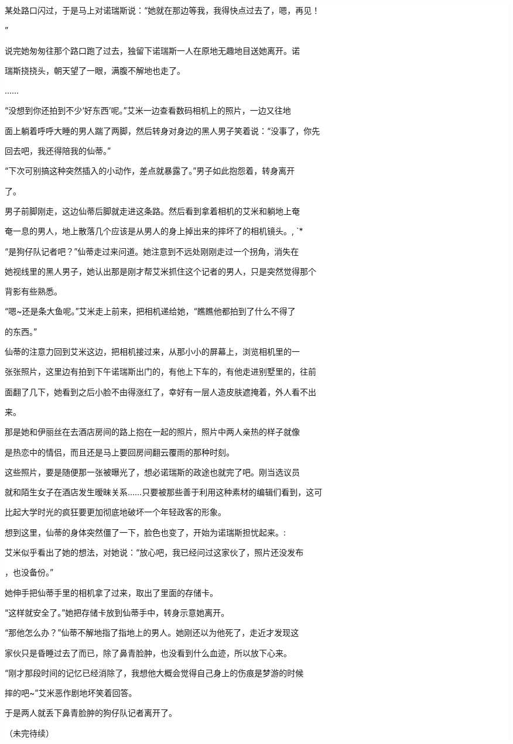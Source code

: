 某处路口闪过，于是马上对诺瑞斯说：“她就在那边等我，我得快点过去了，嗯，再见！

”

说完她匆匆往那个路口跑了过去，独留下诺瑞斯一人在原地无趣地目送她离开。诺

瑞斯挠挠头，朝天望了一眼，满腹不解地也走了。

……

“没想到你还拍到不少‘好东西’呢。”艾米一边查看数码相机上的照片，一边又往地

面上躺着呼呼大睡的男人踹了两脚，然后转身对身边的黑人男子笑着说：“没事了，你先

回去吧，我还得陪我的仙蒂。”

“下次可别搞这种突然插入的小动作，差点就暴露了。”男子如此抱怨着，转身离开

了。

男子前脚刚走，这边仙蒂后脚就走进这条路。然后看到拿着相机的艾米和躺地上奄

奄一息的男人，地上散落几个应该是从男人的身上掉出来的摔坏了的相机镜头。, `*

“是狗仔队记者吧？”仙蒂走过来问道。她注意到不远处刚刚走过一个拐角，消失在

她视线里的黑人男子，她认出那是刚才帮艾米抓住这个记者的男人，只是突然觉得那个

背影有些熟悉。

“嗯~还是条大鱼呢。”艾米走上前来，把相机递给她，“瞧瞧他都拍到了什么不得了

的东西。”

仙蒂的注意力回到艾米这边，把相机接过来，从那小小的屏幕上，浏览相机里的一

张张照片，这里边有拍到下午诺瑞斯出门的，有他上下车的，有他走进别墅里的，往前

面翻了几下，她看到之后小脸不由得涨红了，幸好有一层人造皮肤遮掩着，外人看不出

来。

那是她和伊丽丝在去酒店房间的路上抱在一起的照片，照片中两人亲热的样子就像

是热恋中的情侣，而且还是马上要回房间翻云覆雨的那种时刻。

这些照片，要是随便那一张被曝光了，想必诺瑞斯的政途也就完了吧。刚当选议员

就和陌生女子在酒店发生暧昧关系……只要被那些善于利用这种素材的编辑们看到，这可

比起大学时光的疯狂要更加彻底地破坏一个年轻政客的形象。

想到这里，仙蒂的身体突然僵了一下，脸色也变了，开始为诺瑞斯担忧起来。:

艾米似乎看出了她的想法，对她说：“放心吧，我已经问过这家伙了，照片还没发布

，也没备份。”

她伸手把仙蒂手里的相机拿了过来，取出了里面的存储卡。

“这样就安全了。”她把存储卡放到仙蒂手中，转身示意她离开。

“那他怎么办？”仙蒂不解地指了指地上的男人。她刚还以为他死了，走近才发现这

家伙只是昏睡过去了而已，除了鼻青脸肿，也没看到什么血迹，所以放下心来。

“刚才那段时间的记忆已经消除了，我想他大概会觉得自己身上的伤痕是梦游的时候

摔的吧~”艾米恶作剧地坏笑着回答。

于是两人就丢下鼻青脸肿的狗仔队记者离开了。

（未完待续）


